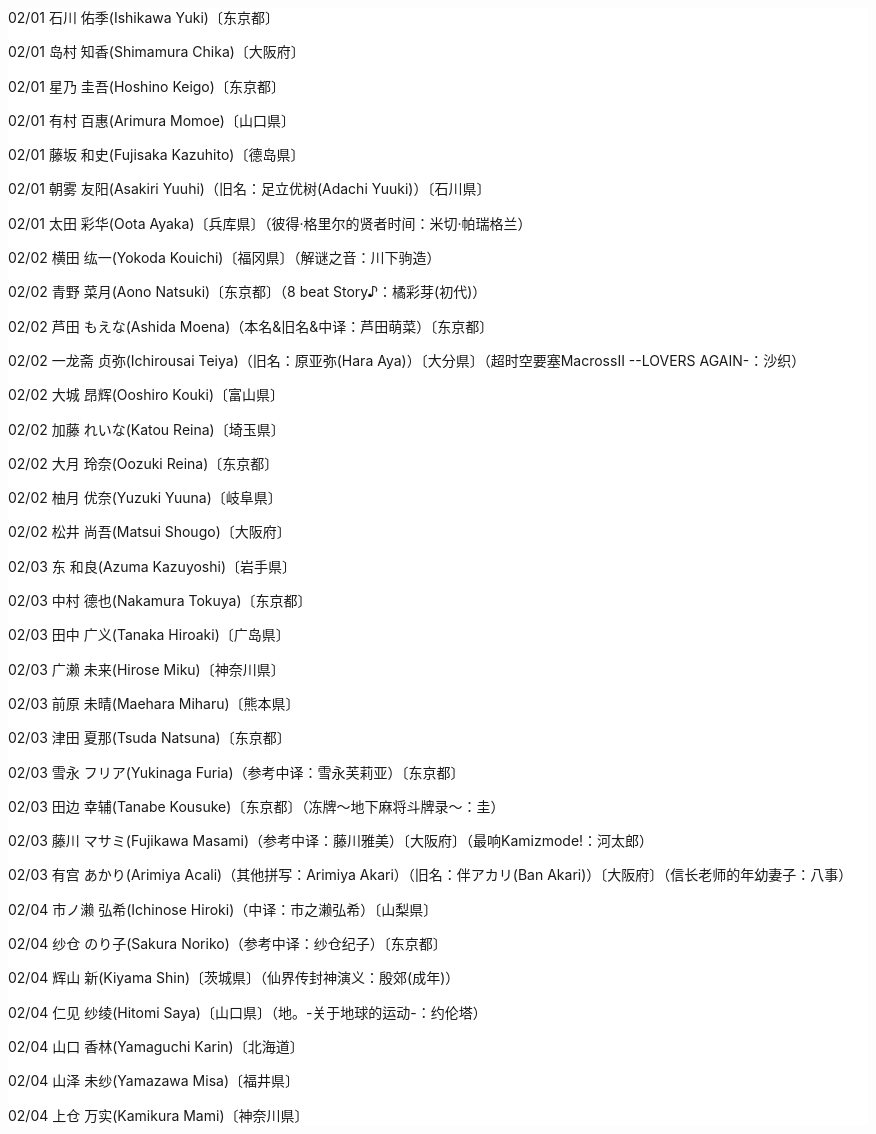 02/01 石川 佑季(Ishikawa Yuki)〔东京都〕

02/01 岛村 知香(Shimamura Chika)〔大阪府〕

02/01 星乃 圭吾(Hoshino Keigo)〔东京都〕

02/01 有村 百惠(Arimura Momoe)〔山口県〕

02/01 藤坂 和史(Fujisaka Kazuhito)〔德岛県〕

02/01 朝雾 友阳(Asakiri Yuuhi)（旧名：足立优树(Adachi Yuuki)）〔石川県〕

02/01 太田 彩华(Oota Ayaka)〔兵库県〕（彼得·格里尔的贤者时间：米切·帕瑞格兰）

02/02 横田 纮一(Yokoda Kouichi)〔福冈県〕（解谜之音：川下驹造）

02/02 青野 菜月(Aono Natsuki)〔东京都〕（8 beat Story♪：橘彩芽(初代)）

02/02 芦田 もえな(Ashida Moena)（本名&旧名&中译：芦田萌菜）〔东京都〕

02/02 一龙斋 贞弥(Ichirousai Teiya)（旧名：原亚弥(Hara Aya)）〔大分県〕（超时空要塞MacrossII --LOVERS AGAIN-：沙织）

02/02 大城 昂辉(Ooshiro Kouki)〔富山県〕

02/02 加藤 れいな(Katou Reina)〔埼玉県〕

02/02 大月 玲奈(Oozuki Reina)〔东京都〕

02/02 柚月 优奈(Yuzuki Yuuna)〔岐阜県〕

02/02 松井 尚吾(Matsui Shougo)〔大阪府〕

02/03 东 和良(Azuma Kazuyoshi)〔岩手県〕

02/03 中村 德也(Nakamura Tokuya)〔东京都〕

02/03 田中 广义(Tanaka Hiroaki)〔广岛県〕

02/03 广濑 未来(Hirose Miku)〔神奈川県〕

02/03 前原 未晴(Maehara Miharu)〔熊本県〕

02/03 津田 夏那(Tsuda Natsuna)〔东京都〕

02/03 雪永 フリア(Yukinaga Furia)（参考中译：雪永芙莉亚）〔东京都〕

02/03 田边 幸辅(Tanabe Kousuke)〔东京都〕（冻牌～地下麻将斗牌录～：圭）

02/03 藤川 マサミ(Fujikawa Masami)（参考中译：藤川雅美）〔大阪府〕（最响Kamizmode!：河太郎）

02/03 有宫 あかり(Arimiya Acali)（其他拼写：Arimiya Akari）（旧名：伴アカリ(Ban Akari)）〔大阪府〕（信长老师的年幼妻子：八事）

02/04 市ノ濑 弘希(Ichinose Hiroki)（中译：市之濑弘希）〔山梨県〕

02/04 纱仓 のり子(Sakura Noriko)（参考中译：纱仓纪子）〔东京都〕

02/04 辉山 新(Kiyama Shin)〔茨城県〕（仙界传封神演义：殷郊(成年)）

02/04 仁见 纱绫(Hitomi Saya)〔山口県〕（地。-关于地球的运动-：约伦塔）

02/04 山口 香林(Yamaguchi Karin)〔北海道〕

02/04 山泽 未纱(Yamazawa Misa)〔福井県〕

02/04 上仓 万实(Kamikura Mami)〔神奈川県〕
